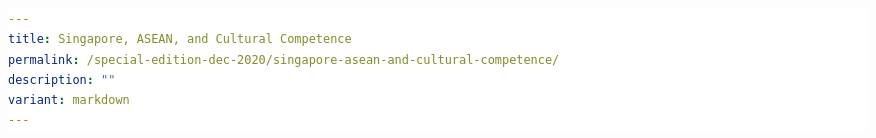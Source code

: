 ```yaml
---
title: Singapore, ASEAN, and Cultural Competence
permalink: /special-edition-dec-2020/singapore-asean-and-cultural-competence/
description: ""
variant: markdown
---
```

<style>

.back a
{
	color: #9f2943;
	font-weight: bold;
}

#banner img
{
	width:100%;
}
	
.author
{
border-bottom: 1px solid black;
margin-top:40px;
padding-bottom:30px;
border-top: 1px solid black;	

}

.author p {
	font-size: 0.9em;
	line-height:24px !important;
	}	

.break
{
   border-top: 1px solid  black;
   border-bottom: 1px solid black;
	 padding:20px;
	text-align:center;
	margin-top:50px;
}
	
.break1
{
font-family: Georgia;
	font-size:20px;
	font-style: italic;
	font-weight: bold;
}

.boxheader {
	color: white !important;
	}	
